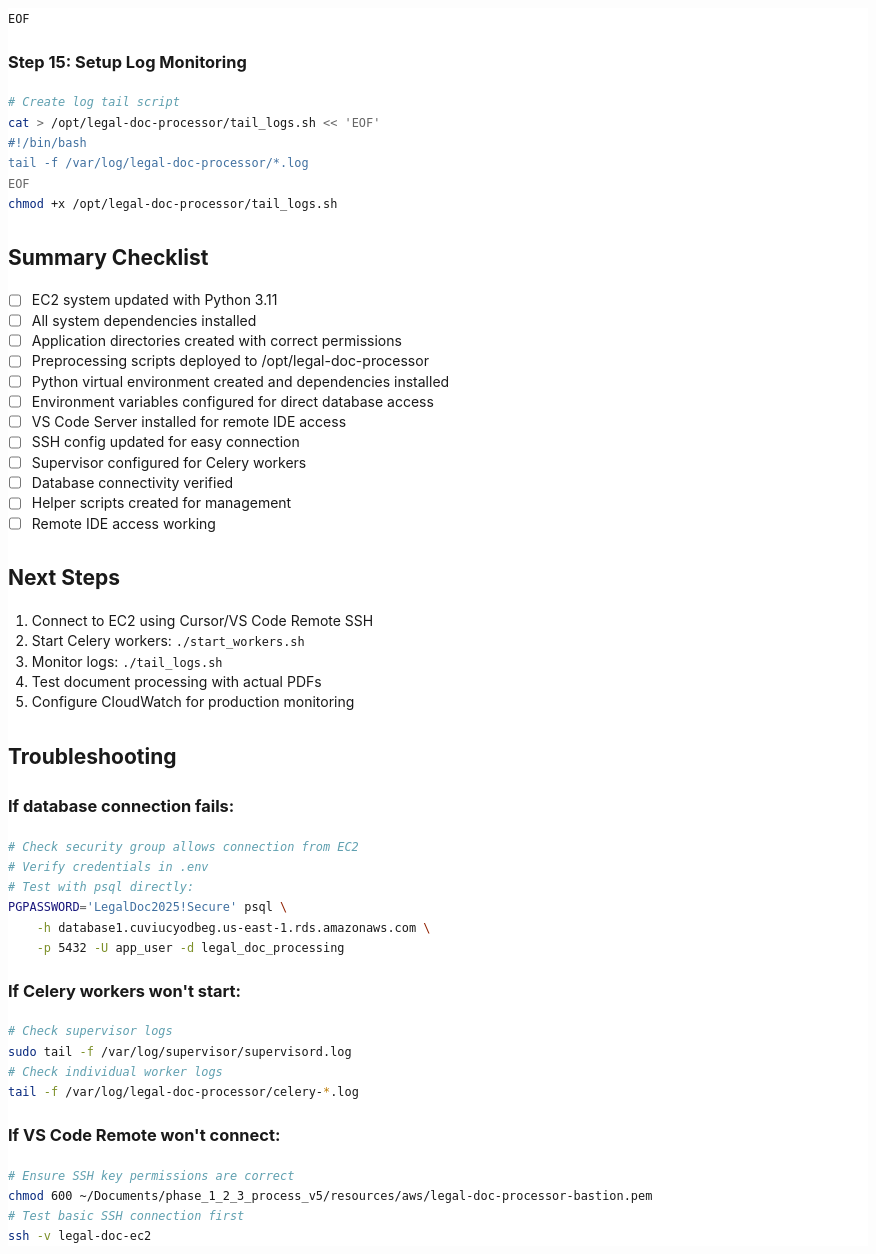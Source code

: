 ```bash
EOF
```

### Step 15: Setup Log Monitoring
```bash
# Create log tail script
cat > /opt/legal-doc-processor/tail_logs.sh << 'EOF'
#!/bin/bash
tail -f /var/log/legal-doc-processor/*.log
EOF
chmod +x /opt/legal-doc-processor/tail_logs.sh
```

## Summary Checklist

- [ ] EC2 system updated with Python 3.11
- [ ] All system dependencies installed
- [ ] Application directories created with correct permissions
- [ ] Preprocessing scripts deployed to /opt/legal-doc-processor
- [ ] Python virtual environment created and dependencies installed
- [ ] Environment variables configured for direct database access
- [ ] VS Code Server installed for remote IDE access
- [ ] SSH config updated for easy connection
- [ ] Supervisor configured for Celery workers
- [ ] Database connectivity verified
- [ ] Helper scripts created for management
- [ ] Remote IDE access working

## Next Steps

1. Connect to EC2 using Cursor/VS Code Remote SSH
2. Start Celery workers: `./start_workers.sh`
3. Monitor logs: `./tail_logs.sh`
4. Test document processing with actual PDFs
5. Configure CloudWatch for production monitoring

## Troubleshooting

### If database connection fails:
```bash
# Check security group allows connection from EC2
# Verify credentials in .env
# Test with psql directly:
PGPASSWORD='LegalDoc2025!Secure' psql \
    -h database1.cuviucyodbeg.us-east-1.rds.amazonaws.com \
    -p 5432 -U app_user -d legal_doc_processing
```

### If Celery workers won't start:
```bash
# Check supervisor logs
sudo tail -f /var/log/supervisor/supervisord.log
# Check individual worker logs
tail -f /var/log/legal-doc-processor/celery-*.log
```

### If VS Code Remote won't connect:
```bash
# Ensure SSH key permissions are correct
chmod 600 ~/Documents/phase_1_2_3_process_v5/resources/aws/legal-doc-processor-bastion.pem
# Test basic SSH connection first
ssh -v legal-doc-ec2
```